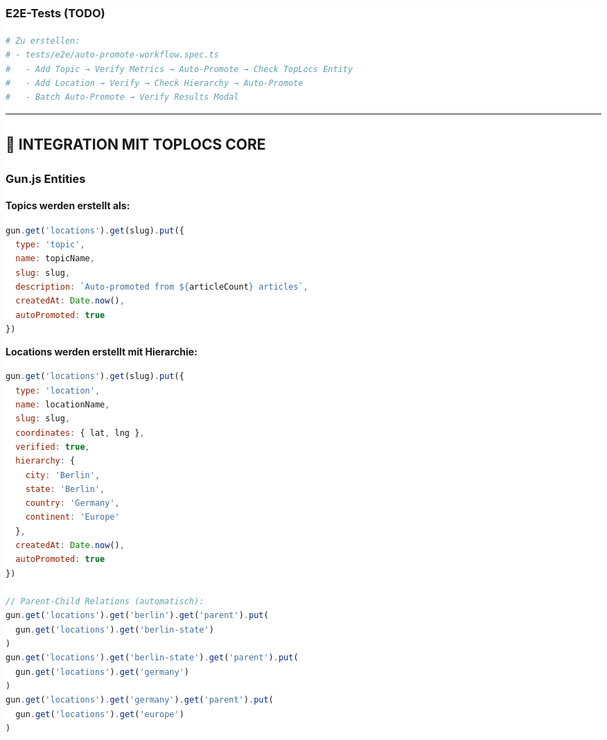 ### E2E-Tests (TODO)
```bash
# Zu erstellen:
# - tests/e2e/auto-promote-workflow.spec.ts
#   - Add Topic → Verify Metrics → Auto-Promote → Check TopLocs Entity
#   - Add Location → Verify → Check Hierarchy → Auto-Promote
#   - Batch Auto-Promote → Verify Results Modal
```

---

## 🔗 INTEGRATION MIT TOPLOCS CORE

### Gun.js Entities
**Topics werden erstellt als:**
```javascript
gun.get('locations').get(slug).put({
  type: 'topic',
  name: topicName,
  slug: slug,
  description: `Auto-promoted from ${articleCount} articles`,
  createdAt: Date.now(),
  autoPromoted: true
})
```

**Locations werden erstellt mit Hierarchie:**
```javascript
gun.get('locations').get(slug).put({
  type: 'location',
  name: locationName,
  slug: slug,
  coordinates: { lat, lng },
  verified: true,
  hierarchy: {
    city: 'Berlin',
    state: 'Berlin',
    country: 'Germany',
    continent: 'Europe'
  },
  createdAt: Date.now(),
  autoPromoted: true
})

// Parent-Child Relations (automatisch):
gun.get('locations').get('berlin').get('parent').put(
  gun.get('locations').get('berlin-state')
)
gun.get('locations').get('berlin-state').get('parent').put(
  gun.get('locations').get('germany')
)
gun.get('locations').get('germany').get('parent').put(
  gun.get('locations').get('europe')
)
```
